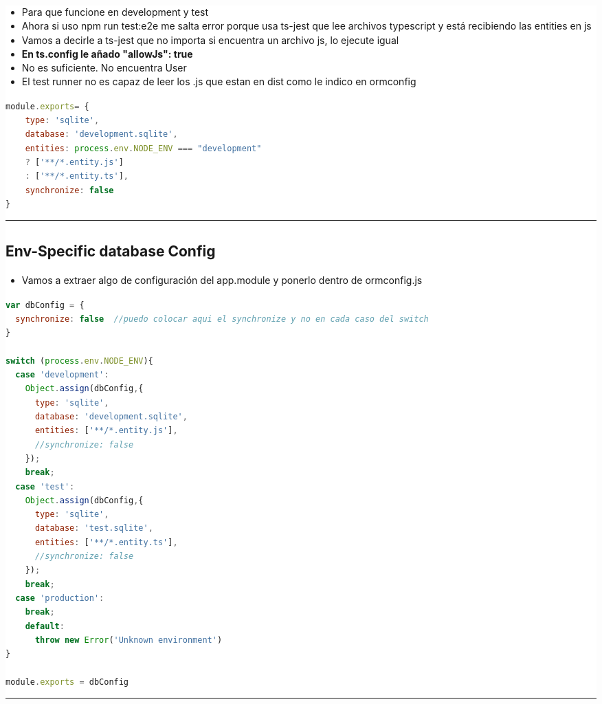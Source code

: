- Para que funcione en development y test
- Ahora si uso npm run test:e2e me salta error porque usa ts-jest que lee archivos typescript y está recibiendo las entities en js
- Vamos a decirle a ts-jest que no importa si encuentra un archivo js, lo ejecute igual
- **En ts.config le añado "allowJs": true**
- No es suficiente. No encuentra User
- El test runner no es capaz de leer los .js que estan en dist como le indico en ormconfig

~~~js
module.exports= { 
    type: 'sqlite',
    database: 'development.sqlite',
    entities: process.env.NODE_ENV === "development"
    ? ['**/*.entity.js']
    : ['**/*.entity.ts'],
    synchronize: false
}
~~~
-----

## Env-Specific database Config

- Vamos a extraer algo de configuración del app.module y ponerlo dentro de ormconfig.js

~~~js
var dbConfig = {        
  synchronize: false  //puedo colocar aqui el synchronize y no en cada caso del switch
}

switch (process.env.NODE_ENV){
  case 'development':
    Object.assign(dbConfig,{
      type: 'sqlite',
      database: 'development.sqlite',
      entities: ['**/*.entity.js'],
      //synchronize: false
    });
    break;
  case 'test':
    Object.assign(dbConfig,{
      type: 'sqlite',
      database: 'test.sqlite',
      entities: ['**/*.entity.ts'],
      //synchronize: false
    });
    break;
  case 'production':
    break;
    default:
      throw new Error('Unknown environment')
}

module.exports = dbConfig
~~~
-----
